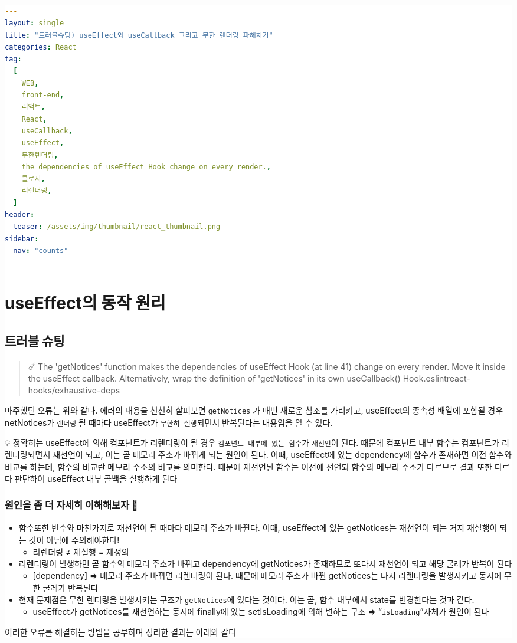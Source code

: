 ```yaml
---
layout: single
title: "트러블슈팅) useEffect와 useCallback 그리고 무한 렌더링 파헤치기"
categories: React
tag:
  [
    WEB,
    front-end,
    리액트,
    React,
    useCallback,
    useEffect,
    무한렌더링,
    the dependencies of useEffect Hook change on every render.,
    클로저,
    리렌더링,
  ]
header:
  teaser: /assets/img/thumbnail/react_thumbnail.png
sidebar:
  nav: "counts"
---
```


# useEffect의 동작 원리

## 트러블 슈팅

> ☄️ The 'getNotices' function makes the dependencies of useEffect Hook (at line 41) change on every render. Move it inside the useEffect callback. Alternatively, wrap the definition of 'getNotices' in its own useCallback() Hook.eslintreact-hooks/exhaustive-deps

마주했던 오류는 위와 같다. 에러의 내용을 천천히 살펴보면 `getNotices` 가 매번 새로운 참조를 가리키고, useEffect의 종속성 배열에 포함될 경우 netNotices가 `렌더링` 될 때마다 useEffect가 `무한히 실행`되면서 반복된다는 내용임을 알 수 있다.

💡 정확히는 useEffect에 의해 컴포넌트가 리렌더링이 될 경우 `컴포넌트 내부에 있는 함수`가 `재선언`이 된다. 때문에 컴포넌트 내부 함수는 컴포넌트가 리렌더링되면서 재선언이 되고, 이는 곧 메모리 주소가 바뀌게 되는 원인이 된다. 이때, useEffect에 있는 dependency에 함수가 존재하면 이전 함수와 비교를 하는데, 함수의 비교란 메모리 주소의 비교를 의미한다. 때문에 재선언된 함수는 이전에 선언되 함수와 메모리 주소가 다르므로 결과 또한 다르다 판단하여 useEffect 내부 콜백을 실행하게 된다

### 원인을 좀 더 자세히 이해해보자 🤔

- 함수또한 변수와 마찬가지로 재선언이 될 때마다 메모리 주소가 바뀐다. 이때, useEffect에 있는 getNotices는 재선언이 되는 거지 재실행이 되는 것이 아님에 주의해야한다!
  - 리렌더링 ≠ 재실행 = 재정의
- 리렌더링이 발생하면 곧 함수의 메모리 주소가 바뀌고 dependency에 getNotices가 존재하므로 또다시 재선언이 되고 해당 굴레가 반복이 된다
  - [dependency] ⇒ 메모리 주소가 바뀌면 리렌더링이 된다. 때문에 메모리 주소가 바뀐 getNotices는 다시 리렌더링을 발생시키고 동시에 무한 굴레가 반복된다
- 현재 문제점은 무한 렌더링을 발생시키는 구조가 `getNotices`에 있다는 것이다. 이는 곧, 함수 내부에서 state를 변경한다는 것과 같다.
  - useEffect가 getNotices를 재선언하는 동시에 finally에 있는 setIsLoading에 의해 변하는 구조 ⇒ “`isLoading`”자체가 원인이 된다

이러한 오류를 해결하는 방법을 공부하며 정리한 결과는 아래와 같다
